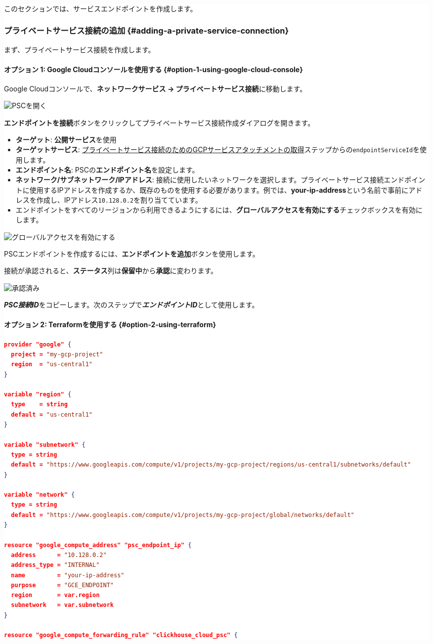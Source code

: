 このセクションでは、サービスエンドポイントを作成します。

### プライベートサービス接続の追加 {#adding-a-private-service-connection}

まず、プライベートサービス接続を作成します。

#### オプション 1: Google Cloudコンソールを使用する {#option-1-using-google-cloud-console}

Google Cloudコンソールで、**ネットワークサービス -> プライベートサービス接続**に移動します。

![PSCを開く](@site/i18n/ja/docusaurus-plugin-content-docs/current/cloud/security/images/gcp-psc-open.png)

**エンドポイントを接続**ボタンをクリックしてプライベートサービス接続作成ダイアログを開きます。

- **ターゲット**: **公開サービス**を使用
- **ターゲットサービス**: [プライベートサービス接続のためのGCPサービスアタッチメントの取得](#obtain-gcp-service-attachment-and-dns-name-for-private-service-connect)ステップからの`endpointServiceId`を使用します。
- **エンドポイント名**: PSCの**エンドポイント名**を設定します。
- **ネットワーク/サブネットワーク/IPアドレス**: 接続に使用したいネットワークを選択します。プライベートサービス接続エンドポイントに使用するIPアドレスを作成するか、既存のものを使用する必要があります。例では、**your-ip-address**という名前で事前にアドレスを作成し、IPアドレス`10.128.0.2`を割り当てています。
- エンドポイントをすべてのリージョンから利用できるようにするには、**グローバルアクセスを有効にする**チェックボックスを有効にします。

![グローバルアクセスを有効にする](@site/i18n/ja/docusaurus-plugin-content-docs/current/cloud/security/images/gcp-psc-enable-global-access.png)

PSCエンドポイントを作成するには、**エンドポイントを追加**ボタンを使用します。

接続が承認されると、**ステータス**列は**保留中**から**承認**に変わります。

![承認済み](@site/i18n/ja/docusaurus-plugin-content-docs/current/cloud/security/images/gcp-psc-copy-connection-id.png)

***PSC接続ID***をコピーします。次のステップで***エンドポイントID***として使用します。

#### オプション 2: Terraformを使用する {#option-2-using-terraform}

```json
provider "google" {
  project = "my-gcp-project"
  region  = "us-central1"
}

variable "region" {
  type    = string
  default = "us-central1"
}

variable "subnetwork" {
  type = string
  default = "https://www.googleapis.com/compute/v1/projects/my-gcp-project/regions/us-central1/subnetworks/default"
}

variable "network" {
  type = string
  default = "https://www.googleapis.com/compute/v1/projects/my-gcp-project/global/networks/default"
}

resource "google_compute_address" "psc_endpoint_ip" {
  address      = "10.128.0.2"
  address_type = "INTERNAL"
  name         = "your-ip-address"
  purpose      = "GCE_ENDPOINT"
  region       = var.region
  subnetwork   = var.subnetwork
}

resource "google_compute_forwarding_rule" "clickhouse_cloud_psc" {
```